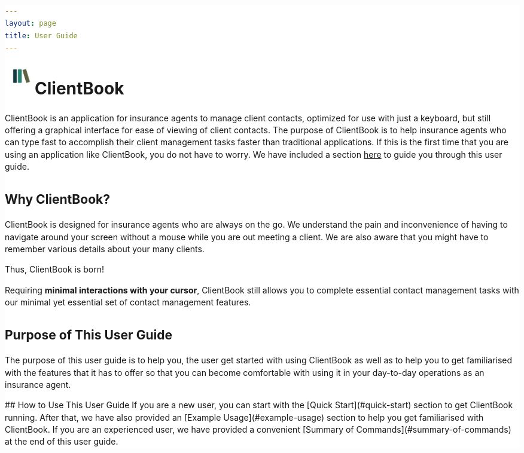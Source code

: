 ```yaml
---
layout: page
title: User Guide
---
```


<img align="left" src="images/logo.png" height="50" width="50"> 

# ClientBook

ClientBook is an application for insurance agents to manage client contacts, optimized for use with just a keyboard,
but still offering a graphical interface for ease of viewing of client contacts. The purpose of ClientBook is to help 
insurance agents who can type fast to accomplish their client management tasks faster than traditional applications.
If this is the first time that you are using an application like ClientBook, you do not have to worry. We have included
a section [here](#how-to-use-this-user-guide) to guide you through this user guide.

## Why ClientBook?

ClientBook is designed for insurance agents who are always on the go. We understand the pain and inconvenience of having to navigate around
your screen without a mouse while you are out meeting a client. We are also aware that you might have to remember various details about your many clients.
<br>

Thus, ClientBook is born!<br>

Requiring **minimal interactions with your cursor**, ClientBook still allows you to complete essential contact management
tasks with our minimal yet essential set of contact management features.<br>


## Purpose of This User Guide

The purpose of this user guide is to help you, the user get started with using ClientBook as well as to help you to get familiarised
with the features that it has to offer so that you can become comfortable with using it in your day-to-day operations as an insurance agent.
<div style="page-break-before:always"></div> 
## How to Use This User Guide
If you are a new user, you can start with the [Quick Start](#quick-start) section to get ClientBook running. After that,
we have also provided an [Example Usage](#example-usage) section to help you get familiarised with ClientBook.
If you are an experienced user, we have provided a convenient [Summary of Commands](#summary-of-commands) at the end of this user guide.
<div style="page-break-before:always"></div> 